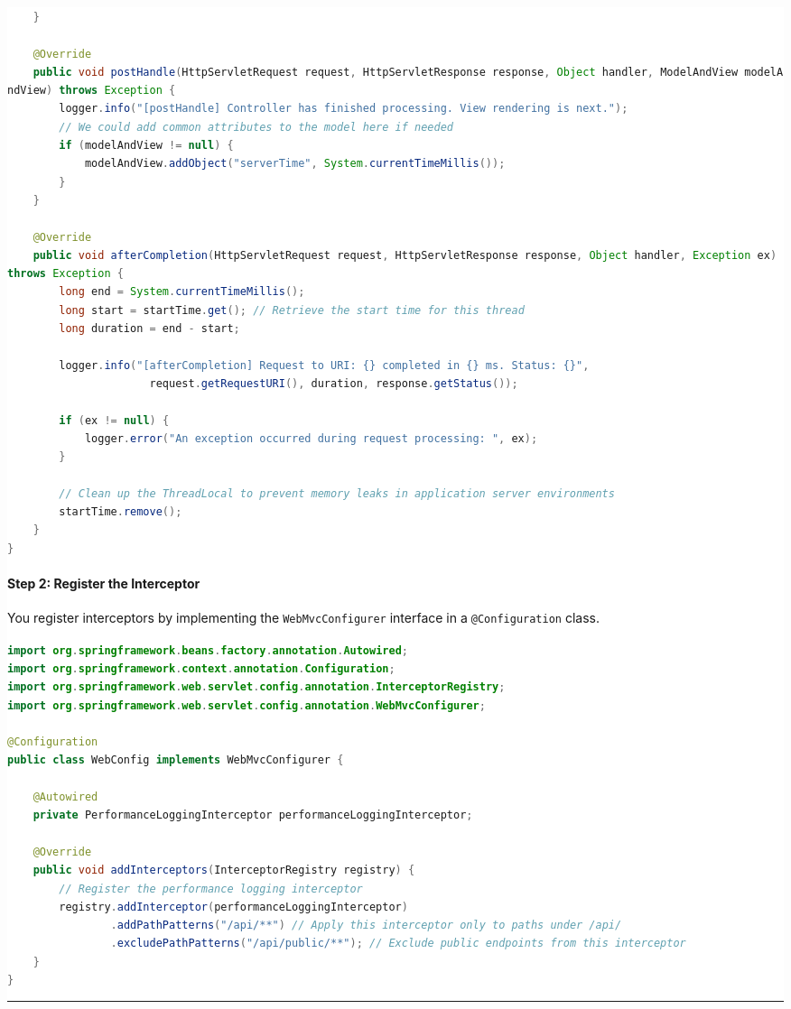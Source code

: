 ```java
    }

    @Override
    public void postHandle(HttpServletRequest request, HttpServletResponse response, Object handler, ModelAndView modelAndView) throws Exception {
        logger.info("[postHandle] Controller has finished processing. View rendering is next.");
        // We could add common attributes to the model here if needed
        if (modelAndView != null) {
            modelAndView.addObject("serverTime", System.currentTimeMillis());
        }
    }

    @Override
    public void afterCompletion(HttpServletRequest request, HttpServletResponse response, Object handler, Exception ex) throws Exception {
        long end = System.currentTimeMillis();
        long start = startTime.get(); // Retrieve the start time for this thread
        long duration = end - start;

        logger.info("[afterCompletion] Request to URI: {} completed in {} ms. Status: {}", 
                      request.getRequestURI(), duration, response.getStatus());

        if (ex != null) {
            logger.error("An exception occurred during request processing: ", ex);
        }

        // Clean up the ThreadLocal to prevent memory leaks in application server environments
        startTime.remove();
    }
}
```

#### Step 2: Register the Interceptor

You register interceptors by implementing the `WebMvcConfigurer` interface in a `@Configuration` class.

```java
import org.springframework.beans.factory.annotation.Autowired;
import org.springframework.context.annotation.Configuration;
import org.springframework.web.servlet.config.annotation.InterceptorRegistry;
import org.springframework.web.servlet.config.annotation.WebMvcConfigurer;

@Configuration
public class WebConfig implements WebMvcConfigurer {

    @Autowired
    private PerformanceLoggingInterceptor performanceLoggingInterceptor;

    @Override
    public void addInterceptors(InterceptorRegistry registry) {
        // Register the performance logging interceptor
        registry.addInterceptor(performanceLoggingInterceptor)
                .addPathPatterns("/api/**") // Apply this interceptor only to paths under /api/
                .excludePathPatterns("/api/public/**"); // Exclude public endpoints from this interceptor
    }
}
```

---